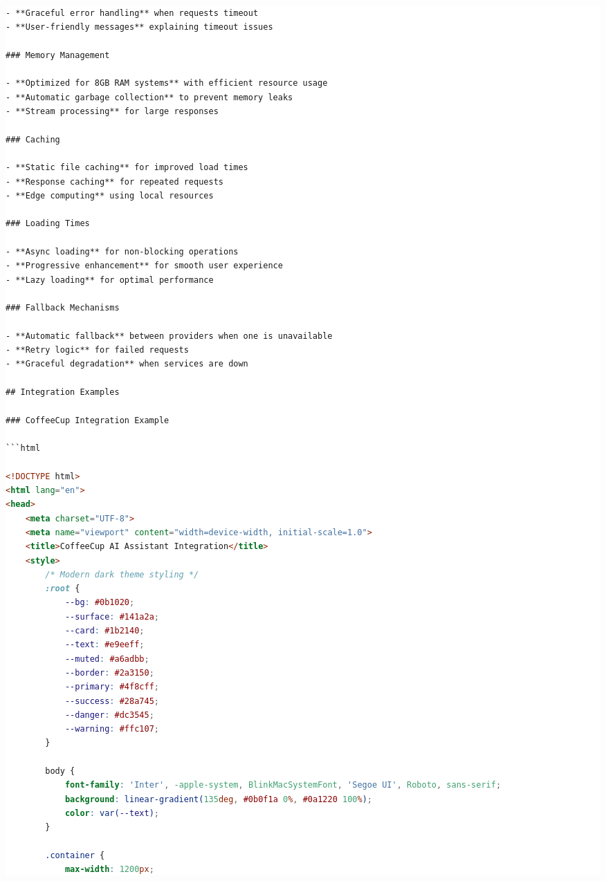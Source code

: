```html
- **Graceful error handling** when requests timeout
- **User-friendly messages** explaining timeout issues

### Memory Management

- **Optimized for 8GB RAM systems** with efficient resource usage
- **Automatic garbage collection** to prevent memory leaks
- **Stream processing** for large responses

### Caching

- **Static file caching** for improved load times
- **Response caching** for repeated requests
- **Edge computing** using local resources

### Loading Times

- **Async loading** for non-blocking operations
- **Progressive enhancement** for smooth user experience
- **Lazy loading** for optimal performance

### Fallback Mechanisms

- **Automatic fallback** between providers when one is unavailable
- **Retry logic** for failed requests
- **Graceful degradation** when services are down

## Integration Examples

### CoffeeCup Integration Example

```html

<!DOCTYPE html>
<html lang="en">
<head>
    <meta charset="UTF-8">
    <meta name="viewport" content="width=device-width, initial-scale=1.0">
    <title>CoffeeCup AI Assistant Integration</title>
    <style>
        /* Modern dark theme styling */
        :root {
            --bg: #0b1020;
            --surface: #141a2a;
            --card: #1b2140;
            --text: #e9eeff;
            --muted: #a6adbb;
            --border: #2a3150;
            --primary: #4f8cff;
            --success: #28a745;
            --danger: #dc3545;
            --warning: #ffc107;
        }
        
        body {
            font-family: 'Inter', -apple-system, BlinkMacSystemFont, 'Segoe UI', Roboto, sans-serif;
            background: linear-gradient(135deg, #0b0f1a 0%, #0a1220 100%);
            color: var(--text);
        }
        
        .container {
            max-width: 1200px;
```